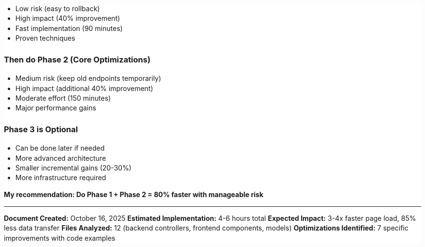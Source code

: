 - Low risk (easy to rollback)
- High impact (40% improvement)
- Fast implementation (90 minutes)
- Proven techniques

### Then do Phase 2 (Core Optimizations)

- Medium risk (keep old endpoints temporarily)
- High impact (additional 40% improvement)
- Moderate effort (150 minutes)
- Major performance gains

### Phase 3 is Optional

- Can be done later if needed
- More advanced architecture
- Smaller incremental gains (20-30%)
- More infrastructure required

**My recommendation: Do Phase 1 + Phase 2 = 80% faster with manageable risk**

---

**Document Created:** October 16, 2025
**Estimated Implementation:** 4-6 hours total
**Expected Impact:** 3-4x faster page load, 85% less data transfer
**Files Analyzed:** 12 (backend controllers, frontend components, models)
**Optimizations Identified:** 7 specific improvements with code examples
